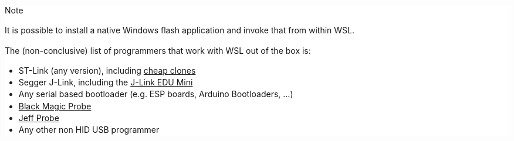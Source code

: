 > [!NOTE]
> It is possible to install a native Windows flash application and invoke that
> from within WSL.

The (non-conclusive) list of programmers that work with WSL out of the box is:

- ST-Link (any version), including [cheap clones](https://www.aliexpress.com/wholesale?SearchText=ST-Link+V2)
- Segger J-Link, including the [J-Link EDU Mini](https://www.segger.com/products/debug-probes/j-link/models/j-link-edu-mini/)
- Any serial based bootloader (e.g. ESP boards, Arduino Bootloaders, ...)
- [Black Magic Probe](https://black-magic.org)
- [Jeff Probe](https://flirc.com/more/flirc-jeff-probe-bmp-jtag-black-magic-probe)
- Any other non HID USB programmer


[wsl-hid-issue]: https://github.com/microsoft/WSL/issues/10581


[riot-forum]: https://forum.riot-os.org/
[usbipd-win-releases]: https://github.com/dorssel/usbipd-win/releases